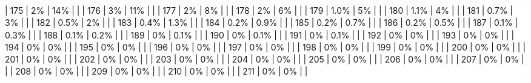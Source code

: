 | 175 | 2% | 14% |  |
| 176 | 3% | 11% |  |
| 177 | 2% | 8% |  |
| 178 | 2% | 6% |  |
| 179 | 1.0% | 5% |  |
| 180 | 1.1% | 4% |  |
| 181 | 0.7% | 3% |  |
| 182 | 0.5% | 2% |  |
| 183 | 0.4% | 1.3% |  |
| 184 | 0.2% | 0.9% |  |
| 185 | 0.2% | 0.7% |  |
| 186 | 0.2% | 0.5% |  |
| 187 | 0.1% | 0.3% |  |
| 188 | 0.1% | 0.2% |  |
| 189 | 0% | 0.1% |  |
| 190 | 0% | 0.1% |  |
| 191 | 0% | 0.1% |  |
| 192 | 0% | 0% |  |
| 193 | 0% | 0% |  |
| 194 | 0% | 0% |  |
| 195 | 0% | 0% |  |
| 196 | 0% | 0% |  |
| 197 | 0% | 0% |  |
| 198 | 0% | 0% |  |
| 199 | 0% | 0% |  |
| 200 | 0% | 0% |  |
| 201 | 0% | 0% |  |
| 202 | 0% | 0% |  |
| 203 | 0% | 0% |  |
| 204 | 0% | 0% |  |
| 205 | 0% | 0% |  |
| 206 | 0% | 0% |  |
| 207 | 0% | 0% |  |
| 208 | 0% | 0% |  |
| 209 | 0% | 0% |  |
| 210 | 0% | 0% |  |
| 211 | 0% | 0% |  |